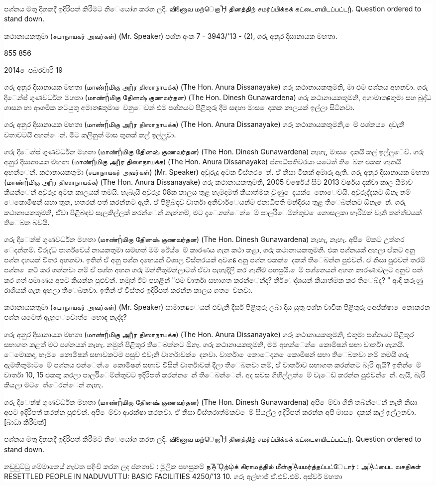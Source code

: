පශ්නය මතු දිනකදී ඉදිරිපත් කිරීමට නිෙයෝග කරන ලදී. வினாைவ மற்ெறாᾞ தினத்திற் சமர்ப்பிக்கக் கட்டைளயிடப்பட்டᾐ. Question ordered to stand down.

කථානායකතුමා (சபாநாயகர் அவர்கள்) (Mr. Speaker) පශ්න අංක 7 - 3943/'13 - (2), ගරු අනුර දිසානායක මහතා.

855 856

2014 ෙපබරවාරි 19

ගරු අනුර දිසානායක මහතා (மாண்ᾗமிகு அᾒர திஸாநாயக்க) (The Hon. Anura Dissanayake) ගරු කථානායකතුමනි, මා එම පශ්නය අහනවා. ගරු දිෙන්ෂ් ගුණවර්ධන මහතා (மாண்ᾗமிகு திேனஷ் குணவர்தன) (The Hon. Dinesh Gunawardena) ගරු කථානායකතුමනි, අගාමාතɕතුමා සහ බුද්ධ ශාසන හා ආගමික කටයුතු අමාතɕතුමා ෙවනුෙවන් එම පශ්නයට පිළිතුරු දීම සඳහා මාස ෙදකක කාලයක් ඉල්ලා සිටිනවා.

ගරු අනුර දිසානායක මහතා (மாண்ᾗமிகு அᾒர திஸாநாயக்க) (The Hon. Anura Dissanayake) ගරු කථානායකතුමනි, ෙම් පශ්නය ෙදවැනි වතාවටයි අහන්ෙන්. මීට කලිනුත් මාස තුනක් කල් ඉල්ලුවා.

ගරු දිෙන්ෂ් ගුණවර්ධන මහතා (மாண்ᾗமிகு திேனஷ் குணவர்தன) (The Hon. Dinesh Gunawardena) නැහැ, මාස ෙදකයි කල් ඉල්ලුෙව්. ගරු අනුර දිසානායක මහතා (மாண்ᾗமிகு அᾒர திஸாநாயக்க) (The Hon. Anura Dissanayake) ජනාධිපතිවරයා යටෙත් ති ෙබන එකක් ගැනයි අහන්ෙන්. කථානායකතුමා (சபாநாயகர் அவர்கள்) (Mr. Speaker) අවුරුදු අටක විස්තර ෙන්. ඒ නිසා ටිකක් අමාරු ඇති. ගරු අනුර දිසානායක මහතා (மாண்ᾗமிகு அᾒர திஸாநாயக்க) (The Hon. Anura Dissanayake) ගරු කථානායකතුමනි, 2005 වර්ෂෙය් සිට 2013 වර්ෂය දක්වා කාල සීමාව කියන්ෙන් අවුරුදු අටක කාලයක් තමයි. හැබැයි අවුරුදු 08ක කාලය තුළ හැමදාමත් කියාත්මක වුණු ෙදයක් ෙනොෙවයි. අවුරුද්දකට ඕනෑ නම් ෙකොමිෂන් සභා තුන, හතරක් පත් කරන්නට ඇති. ඒ පිළිබඳව වාර්තා අනිවාර්ෙයන්ම ජනාධිපති මන්දිරය තුළ තිෙබන්නට ඕනෑ ෙන්. ගරු කථානායකතුමනි, ඒවා පිළිබඳව සැලකිල්ලක් කරන්ෙන් නැත්නම්, මට දැෙනන්ෙන් ෙම් පාර්ලිෙම්න්තුව ෙනොසලකා හැරීමක් වැනි තත්ත්වයක් තිෙබන බවයි.

ගරු දිෙන්ෂ් ගුණවර්ධන මහතා (மாண்ᾗமிகு திேனஷ் குணவர்தன) (The Hon. Dinesh Gunawardena) නැහැ, නැහැ. අපි ෙම්කට උත්තර ෙදන්නම්. විරුද්ධ පාර්ශ්වෙය් නායකතුමා සමඟත් මම ඊෙය් ෙම් කාරණය ගැන කථා කළා, ගරු කථානායකතුමනි. එක පශ්නයක් අහලා ඒකට අනු පශ්න දහයක් විතර අහනවා. ඉතින් ඒ අනු පශ්න දහෙයන් විශාල විස්තරයක් අවශɕ අනු පශ්න එකක් ෙදකක් තිෙබන්න පුළුවන්. ඒ නිසා පුළුවන් තරම් පශ්න ෙකටි කර ගන්නවා නම් ඒ පශ්න අහන ගරු මන්තීතුමන්ලාටත් ඒවා පැහැදිලි කර ගැනීම පහසුයි. ෙම් පශ්නෙයන් අහන කාරණාවලට අනුව පත් කර ගත් පමාණය අපට කියන්න පුළුවන්. නමුත් ඊට පහළින් "එම වාර්තා සභාගත කරන්ෙන්ද? නිර්ෙද්ශයන් කියාත්මක කර තිෙබ්ද? " ආදී කරුණු රාශියක් ගැන අහලා තිෙබනවා. ඉතින් ඒ විස්තර ඉදිරිපත් කරන්න කාලය ගත ෙවනවා.

කථානායකතුමා (சபாநாயகர் அவர்கள்) (Mr. Speaker) සාමානɕෙයන් එවැනි දීර්ඝ පිළිතුරු ලබා දිය යුතු පශ්න වාචික පිළිතුරු අෙප්ක්ෂා ෙනොකරන පශ්න යටෙත් ඇහුෙවොත් ෙහොඳ නැද්ද?

ගරු අනුර දිසානායක මහතා (மாண்ᾗமிகு அᾒர திஸாநாயக்க) (The Hon. Anura Dissanayake) ගරු කථානායකතුමනි, එතුමා පශ්නයට පිළිතුර සභාගත කළත් මට පශ්නයක් නැහැ. නමුත් පිළිතුර තිෙබන්නට ඕනෑ. ගරු කථානායකතුමනි, මම අහන්ෙන් ෙකොමිෂන් සභා වාර්තා ගැනයි. ෙමොකද, හැම ෙකොමිෂන් සභාවකටම පසුව එවැනි වාර්තාවක් ෙදනවා. වාර්තා ෙනොෙදන ෙකොමිෂන් සභා තිෙබනවා නම් තමයි ගරු ඇමතිතුමාට ෙම් පශ්නය එන්ෙන්. ෙකොමිෂන් සභාව විසින් වාර්තාවක් දීලා තිෙබනවා නම්, ඒ වාර්තාව සභාගත කරන්නට බැරි ඇයි? ඉතින් ෙම් වාර්තා 10, 15 එකතු කරලා පාර්ලිෙම්න්තුවට ඉදිරිපත් කරන්න ෙන් තිෙබන්ෙන්. අද සවස ගිහිල්ලත් ෙම් වැෙඩ් කරන්න පුළුවන් ෙන්. ඇයි, බැරි කියලා මට ෙත්ෙරන්ෙන් නැහැ.

ගරු දිෙන්ෂ් ගුණවර්ධන මහතා (மாண்ᾗமிகு திேனஷ் குணவர்தன) (The Hon. Dinesh Gunawardena) අපි ෙම්වා ගිනි තබන්ෙන් නැති නිසා අපට ඉදිරිපත් කරන්න පුළුවන්. අපි ෙම්වා ආරක්ෂා කරනවා. ඒ නිසා විස්තරාත්මකව ෙම් සියල්ල ඉදිරිපත් කරන්න අපි මාස ෙදකක් කල් ඉල්ලනවා. [බාධා කිරීමක්]

පශ්නය මතු දිනකදී ඉදිරිපත් කිරීමට නිෙයෝග කරන ලදී. வினாைவ மற்ெறாᾞ தினத்திற் சமர்ப்பிக்கக் கட்டைளயிடப்பட்டᾐ. Question ordered to stand down.

නඩුවුට්ටු ගම්මානෙය් නැවත පදිංචි කරන ලද ජනතාව : මූලික පහසුකම් நᾌᾬற்ᾠக் கிராமத்தில் மீள்குᾊயமர்த்தப்பட்ேடார் : அᾊப்பைட வசதிகள் RESETTLED PEOPLE IN NADUVUTTU: BASIC FACILITIES 4250/’13 10. ගරු අල්හාජ් ඒ.එච්.එම්. අස්වර් මහතා
